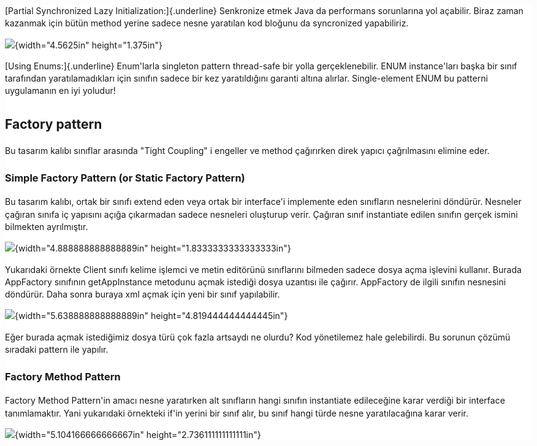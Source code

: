 [Partial Synchronized Lazy Initialization:]{.underline} Senkronize etmek
Java da performans sorunlarına yol açabilir. Biraz zaman kazanmak için
bütün method yerine sadece nesne yaratılan kod bloğunu da syncronized
yapabiliriz.

![](media/image17.png){width="4.5625in" height="1.375in"}

[Using Enums:]{.underline} Enum'larla singleton pattern thread-safe bir
yolla gerçeklenebilir. ENUM instance'ları başka bir sınıf tarafından
yaratılamadıkları için sınıfın sadece bir kez yaratıldığını garanti
altına alırlar. Single-element ENUM bu patterni uygulamanın en iyi
yoludur!

Factory pattern
---------------

Bu tasarım kalıbı sınıflar arasında "Tight Coupling" i engeller ve
method çağırırken direk yapıcı çağrılmasını elimine eder.

### Simple Factory Pattern (or Static Factory Pattern)

Bu tasarım kalıbı, ortak bir sınıfı extend eden veya ortak bir
interface'i implemente eden sınıfların nesnelerini döndürür. Nesneler
çağıran sınıfa iç yapısını açığa çıkarmadan sadece nesneleri oluşturup
verir. Çağıran sınıf instantiate edilen sınıfın gerçek ismini bilmekten
ayrılmıştır.

![](media/image18.png){width="4.888888888888889in"
height="1.8333333333333333in"}

Yukarıdaki örnekte Client sınıfı kelime işlemci ve metin editörünü
sınıflarını bilmeden sadece dosya açma işlevini kullanır. Burada
AppFactory sınıfının getAppInstance metodunu açmak istediği dosya
uzantısı ile çağırır. AppFactory de ilgili sınıfın nesnesini döndürür.
Daha sonra buraya xml açmak için yeni bir sınıf yapılabilir.

![](media/image19.png){width="5.638888888888889in"
height="4.819444444444445in"}

Eğer burada açmak istediğimiz dosya türü çok fazla artsaydı ne olurdu?
Kod yönetilemez hale gelebilirdi. Bu sorunun çözümü sıradaki pattern ile
yapılır.

### Factory Method Pattern

Factory Method Pattern'in amacı nesne yaratırken alt sınıfların hangi
sınıfın instantiate edileceğine karar verdiği bir interface
tanımlamaktır. Yani yukarıdaki örnekteki if'in yerini bir sınıf alır, bu
sınıf hangi türde nesne yaratılacağına karar verir.

![](media/image20.png){width="5.104166666666667in"
height="2.736111111111111in"}
